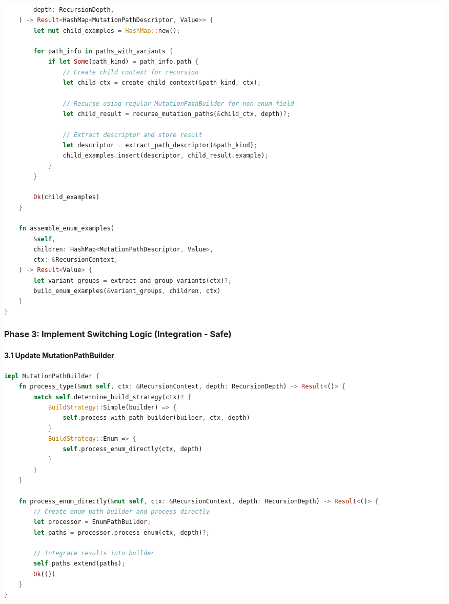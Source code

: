 ```rust
        depth: RecursionDepth,
    ) -> Result<HashMap<MutationPathDescriptor, Value>> {
        let mut child_examples = HashMap::new();

        for path_info in paths_with_variants {
            if let Some(path_kind) = path_info.path {
                // Create child context for recursion
                let child_ctx = create_child_context(&path_kind, ctx);

                // Recurse using regular MutationPathBuilder for non-enum field
                let child_result = recurse_mutation_paths(&child_ctx, depth)?;

                // Extract descriptor and store result
                let descriptor = extract_path_descriptor(&path_kind);
                child_examples.insert(descriptor, child_result.example);
            }
        }

        Ok(child_examples)
    }

    fn assemble_enum_examples(
        &self,
        children: HashMap<MutationPathDescriptor, Value>,
        ctx: &RecursionContext,
    ) -> Result<Value> {
        let variant_groups = extract_and_group_variants(ctx)?;
        build_enum_examples(&variant_groups, children, ctx)
    }
}
```

### Phase 3: Implement Switching Logic (Integration - Safe)

#### 3.1 Update MutationPathBuilder
```rust
impl MutationPathBuilder {
    fn process_type(&mut self, ctx: &RecursionContext, depth: RecursionDepth) -> Result<()> {
        match self.determine_build_strategy(ctx)? {
            BuildStrategy::Simple(builder) => {
                self.process_with_path_builder(builder, ctx, depth)
            }
            BuildStrategy::Enum => {
                self.process_enum_directly(ctx, depth)
            }
        }
    }

    fn process_enum_directly(&mut self, ctx: &RecursionContext, depth: RecursionDepth) -> Result<()> {
        // Create enum path builder and process directly
        let processor = EnumPathBuilder;
        let paths = processor.process_enum(ctx, depth)?;

        // Integrate results into builder
        self.paths.extend(paths);
        Ok(())
    }
}
```
